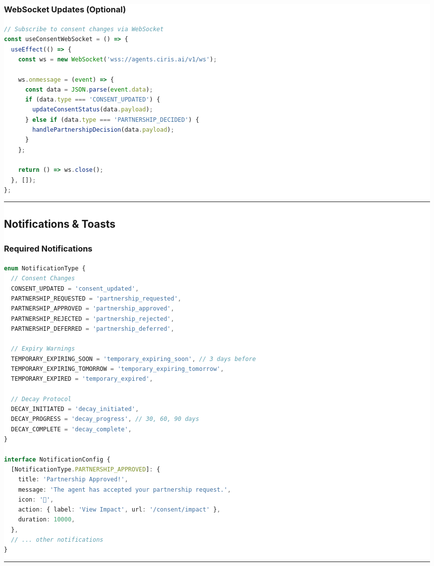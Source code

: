 ### WebSocket Updates (Optional)

```typescript
// Subscribe to consent changes via WebSocket
const useConsentWebSocket = () => {
  useEffect(() => {
    const ws = new WebSocket('wss://agents.ciris.ai/v1/ws');

    ws.onmessage = (event) => {
      const data = JSON.parse(event.data);
      if (data.type === 'CONSENT_UPDATED') {
        updateConsentStatus(data.payload);
      } else if (data.type === 'PARTNERSHIP_DECIDED') {
        handlePartnershipDecision(data.payload);
      }
    };

    return () => ws.close();
  }, []);
};
```

---

## Notifications & Toasts

### Required Notifications

```typescript
enum NotificationType {
  // Consent Changes
  CONSENT_UPDATED = 'consent_updated',
  PARTNERSHIP_REQUESTED = 'partnership_requested',
  PARTNERSHIP_APPROVED = 'partnership_approved',
  PARTNERSHIP_REJECTED = 'partnership_rejected',
  PARTNERSHIP_DEFERRED = 'partnership_deferred',

  // Expiry Warnings
  TEMPORARY_EXPIRING_SOON = 'temporary_expiring_soon', // 3 days before
  TEMPORARY_EXPIRING_TOMORROW = 'temporary_expiring_tomorrow',
  TEMPORARY_EXPIRED = 'temporary_expired',

  // Decay Protocol
  DECAY_INITIATED = 'decay_initiated',
  DECAY_PROGRESS = 'decay_progress', // 30, 60, 90 days
  DECAY_COMPLETE = 'decay_complete',
}

interface NotificationConfig {
  [NotificationType.PARTNERSHIP_APPROVED]: {
    title: 'Partnership Approved!',
    message: 'The agent has accepted your partnership request.',
    icon: '🤝',
    action: { label: 'View Impact', url: '/consent/impact' },
    duration: 10000,
  },
  // ... other notifications
}
```

---